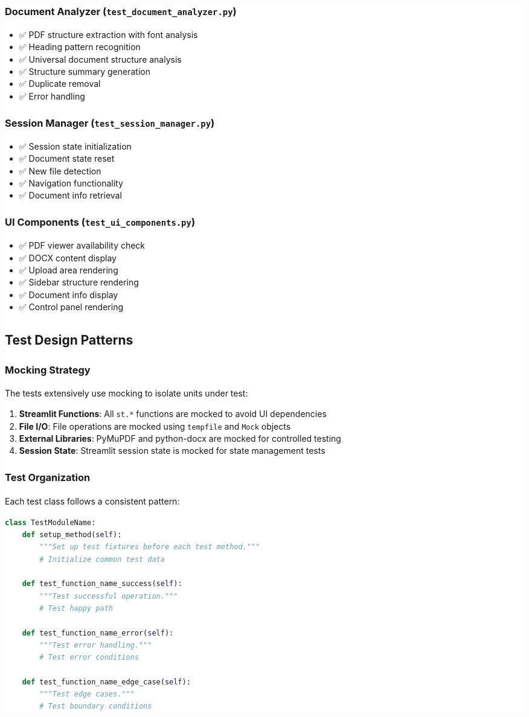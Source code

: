 ### Document Analyzer (`test_document_analyzer.py`)
- ✅ PDF structure extraction with font analysis
- ✅ Heading pattern recognition
- ✅ Universal document structure analysis
- ✅ Structure summary generation
- ✅ Duplicate removal
- ✅ Error handling

### Session Manager (`test_session_manager.py`)
- ✅ Session state initialization
- ✅ Document state reset
- ✅ New file detection
- ✅ Navigation functionality
- ✅ Document info retrieval

### UI Components (`test_ui_components.py`)
- ✅ PDF viewer availability check
- ✅ DOCX content display
- ✅ Upload area rendering
- ✅ Sidebar structure rendering
- ✅ Document info display
- ✅ Control panel rendering

## Test Design Patterns

### Mocking Strategy

The tests extensively use mocking to isolate units under test:

1. **Streamlit Functions**: All `st.*` functions are mocked to avoid UI dependencies
2. **File I/O**: File operations are mocked using `tempfile` and `Mock` objects
3. **External Libraries**: PyMuPDF and python-docx are mocked for controlled testing
4. **Session State**: Streamlit session state is mocked for state management tests

### Test Organization

Each test class follows a consistent pattern:

```python
class TestModuleName:
    def setup_method(self):
        """Set up test fixtures before each test method."""
        # Initialize common test data
        
    def test_function_name_success(self):
        """Test successful operation."""
        # Test happy path
        
    def test_function_name_error(self):
        """Test error handling."""
        # Test error conditions
        
    def test_function_name_edge_case(self):
        """Test edge cases."""
        # Test boundary conditions
```
